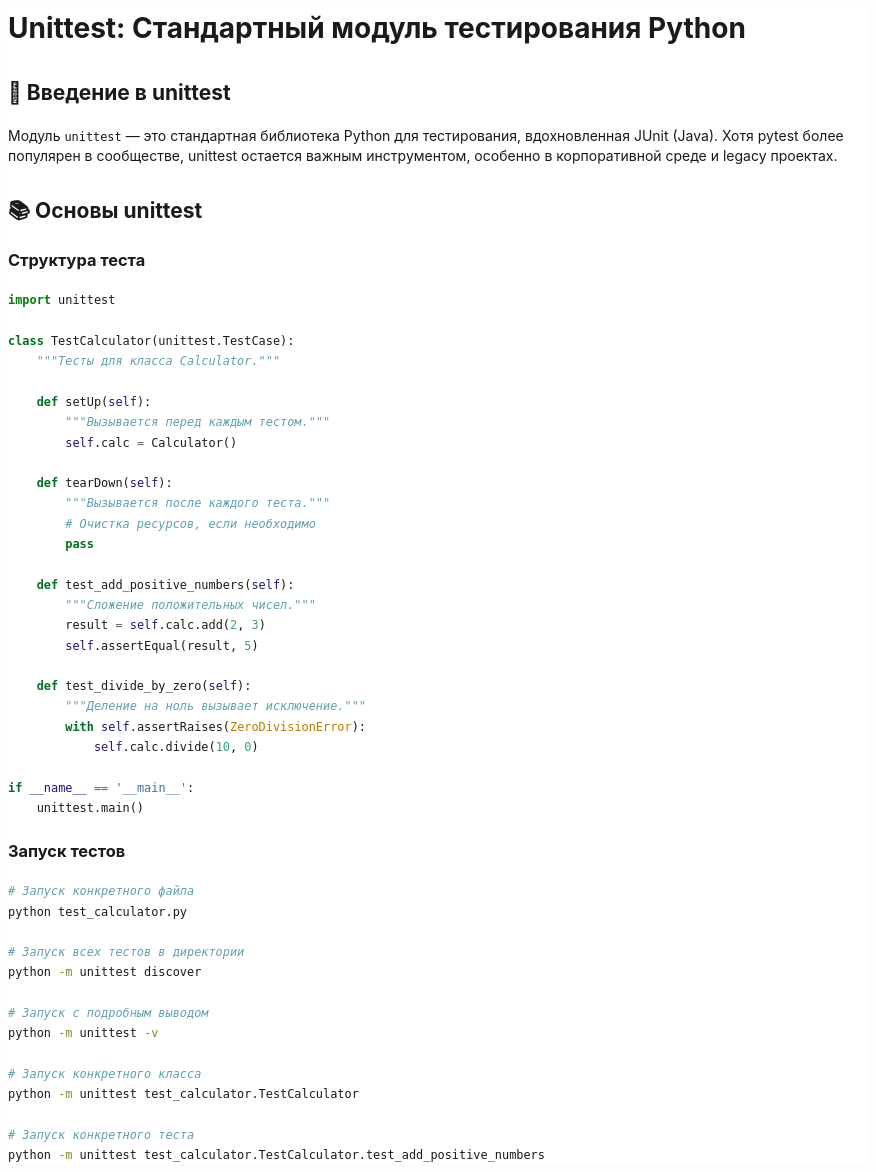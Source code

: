 # Unittest: Стандартный модуль тестирования Python

## 🎯 Введение в unittest

Модуль `unittest` — это стандартная библиотека Python для тестирования, вдохновленная JUnit (Java). Хотя pytest более популярен в сообществе, unittest остается важным инструментом, особенно в корпоративной среде и legacy проектах.

## 📚 Основы unittest

### Структура теста

```python
import unittest

class TestCalculator(unittest.TestCase):
    """Тесты для класса Calculator."""
    
    def setUp(self):
        """Вызывается перед каждым тестом."""
        self.calc = Calculator()
    
    def tearDown(self):
        """Вызывается после каждого теста."""
        # Очистка ресурсов, если необходимо
        pass
    
    def test_add_positive_numbers(self):
        """Сложение положительных чисел."""
        result = self.calc.add(2, 3)
        self.assertEqual(result, 5)
    
    def test_divide_by_zero(self):
        """Деление на ноль вызывает исключение."""
        with self.assertRaises(ZeroDivisionError):
            self.calc.divide(10, 0)

if __name__ == '__main__':
    unittest.main()
```

### Запуск тестов

```bash
# Запуск конкретного файла
python test_calculator.py

# Запуск всех тестов в директории
python -m unittest discover

# Запуск с подробным выводом
python -m unittest -v

# Запуск конкретного класса
python -m unittest test_calculator.TestCalculator

# Запуск конкретного теста
python -m unittest test_calculator.TestCalculator.test_add_positive_numbers
```
